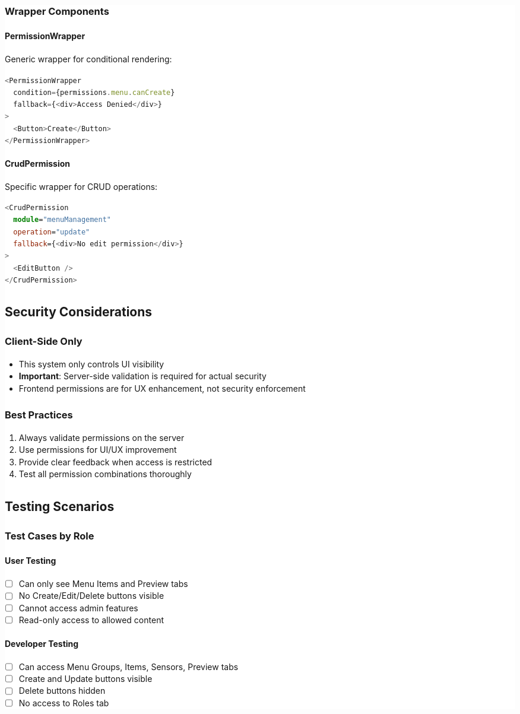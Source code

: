 ### Wrapper Components

#### PermissionWrapper
Generic wrapper for conditional rendering:
```typescript
<PermissionWrapper 
  condition={permissions.menu.canCreate}
  fallback={<div>Access Denied</div>}
>
  <Button>Create</Button>
</PermissionWrapper>
```

#### CrudPermission
Specific wrapper for CRUD operations:
```typescript
<CrudPermission 
  module="menuManagement" 
  operation="update"
  fallback={<div>No edit permission</div>}
>
  <EditButton />
</CrudPermission>
```

## Security Considerations

### Client-Side Only
- This system only controls UI visibility
- **Important**: Server-side validation is required for actual security
- Frontend permissions are for UX enhancement, not security enforcement

### Best Practices
1. Always validate permissions on the server
2. Use permissions for UI/UX improvement
3. Provide clear feedback when access is restricted
4. Test all permission combinations thoroughly

## Testing Scenarios

### Test Cases by Role

#### User Testing
- [ ] Can only see Menu Items and Preview tabs
- [ ] No Create/Edit/Delete buttons visible
- [ ] Cannot access admin features
- [ ] Read-only access to allowed content

#### Developer Testing  
- [ ] Can access Menu Groups, Items, Sensors, Preview tabs
- [ ] Create and Update buttons visible
- [ ] Delete buttons hidden
- [ ] No access to Roles tab
